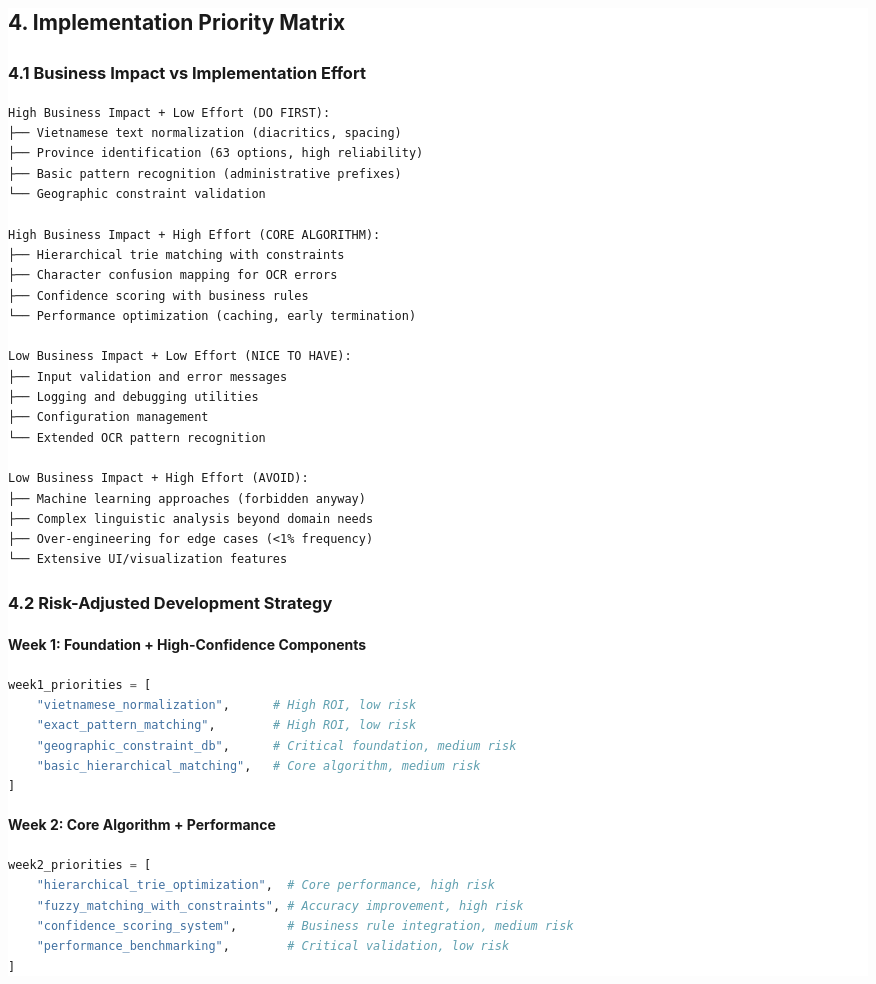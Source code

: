 ## 4. Implementation Priority Matrix

### 4.1 Business Impact vs Implementation Effort

```
High Business Impact + Low Effort (DO FIRST):
├── Vietnamese text normalization (diacritics, spacing)
├── Province identification (63 options, high reliability)
├── Basic pattern recognition (administrative prefixes)
└── Geographic constraint validation

High Business Impact + High Effort (CORE ALGORITHM):  
├── Hierarchical trie matching with constraints
├── Character confusion mapping for OCR errors
├── Confidence scoring with business rules
└── Performance optimization (caching, early termination)

Low Business Impact + Low Effort (NICE TO HAVE):
├── Input validation and error messages
├── Logging and debugging utilities  
├── Configuration management
└── Extended OCR pattern recognition

Low Business Impact + High Effort (AVOID):
├── Machine learning approaches (forbidden anyway)
├── Complex linguistic analysis beyond domain needs
├── Over-engineering for edge cases (<1% frequency)
└── Extensive UI/visualization features
```

### 4.2 Risk-Adjusted Development Strategy

#### **Week 1: Foundation + High-Confidence Components**
```python
week1_priorities = [
    "vietnamese_normalization",      # High ROI, low risk
    "exact_pattern_matching",        # High ROI, low risk  
    "geographic_constraint_db",      # Critical foundation, medium risk
    "basic_hierarchical_matching",   # Core algorithm, medium risk
]
```

#### **Week 2: Core Algorithm + Performance**  
```python
week2_priorities = [
    "hierarchical_trie_optimization",  # Core performance, high risk
    "fuzzy_matching_with_constraints", # Accuracy improvement, high risk
    "confidence_scoring_system",       # Business rule integration, medium risk
    "performance_benchmarking",        # Critical validation, low risk
]
```
